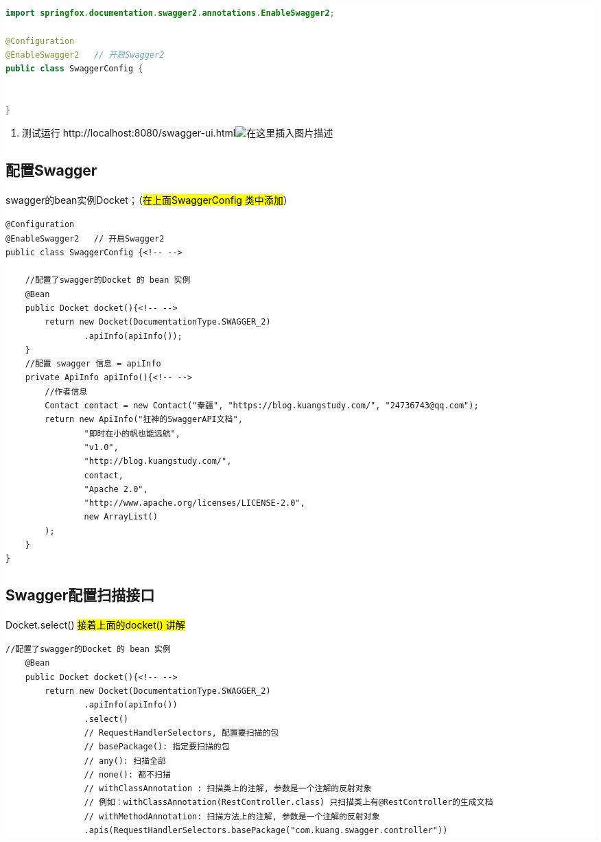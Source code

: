 ```java
import springfox.documentation.swagger2.annotations.EnableSwagger2;

@Configuration
@EnableSwagger2   // 开启Swagger2
public class SwaggerConfig {

    
}

```
1. 测试运行 http://localhost:8080/swagger-ui.html<img src="https://img-blog.csdnimg.cn/20210121233447652.png?x-oss-process=image/watermark,type_ZmFuZ3poZW5naGVpdGk,shadow_10,text_aHR0cHM6Ly9ibG9nLmNzZG4ubmV0L01lbW9yaWVzTmFuZ29uZw==,size_16,color_FFFFFF,t_70" alt="在这里插入图片描述">
## 配置Swagger

swagger的bean实例Docket；（<mark>在上面SwaggerConfig 类中添加</mark>）

```
@Configuration
@EnableSwagger2   // 开启Swagger2
public class SwaggerConfig {<!-- -->

    //配置了swagger的Docket 的 bean 实例
    @Bean
    public Docket docket(){<!-- -->
        return new Docket(DocumentationType.SWAGGER_2)
                .apiInfo(apiInfo());
    }
    //配置 swagger 信息 = apiInfo
    private ApiInfo apiInfo(){<!-- -->
        //作者信息
        Contact contact = new Contact("秦疆", "https://blog.kuangstudy.com/", "24736743@qq.com");
        return new ApiInfo("狂神的SwaggerAPI文档",
                "即时在小的帆也能远航",
                "v1.0",
                "http://blog.kuangstudy.com/",
                contact,
                "Apache 2.0",
                "http://www.apache.org/licenses/LICENSE-2.0",
                new ArrayList()
        );
    }
}

```

## Swagger配置扫描接口

Docket.select() <mark>接着上面的docket() 讲解</mark>

```
//配置了swagger的Docket 的 bean 实例
    @Bean
    public Docket docket(){<!-- -->
        return new Docket(DocumentationType.SWAGGER_2)
                .apiInfo(apiInfo())
                .select()
                // RequestHandlerSelectors, 配置要扫描的包
                // basePackage(): 指定要扫描的包
                // any(): 扫描全部
                // none(): 都不扫描
                // withClassAnnotation : 扫描类上的注解, 参数是一个注解的反射对象
                // 例如：withClassAnnotation(RestController.class) 只扫描类上有@RestController的生成文档
                // withMethodAnnotation: 扫描方法上的注解, 参数是一个注解的反射对象
                .apis(RequestHandlerSelectors.basePackage("com.kuang.swagger.controller"))
```